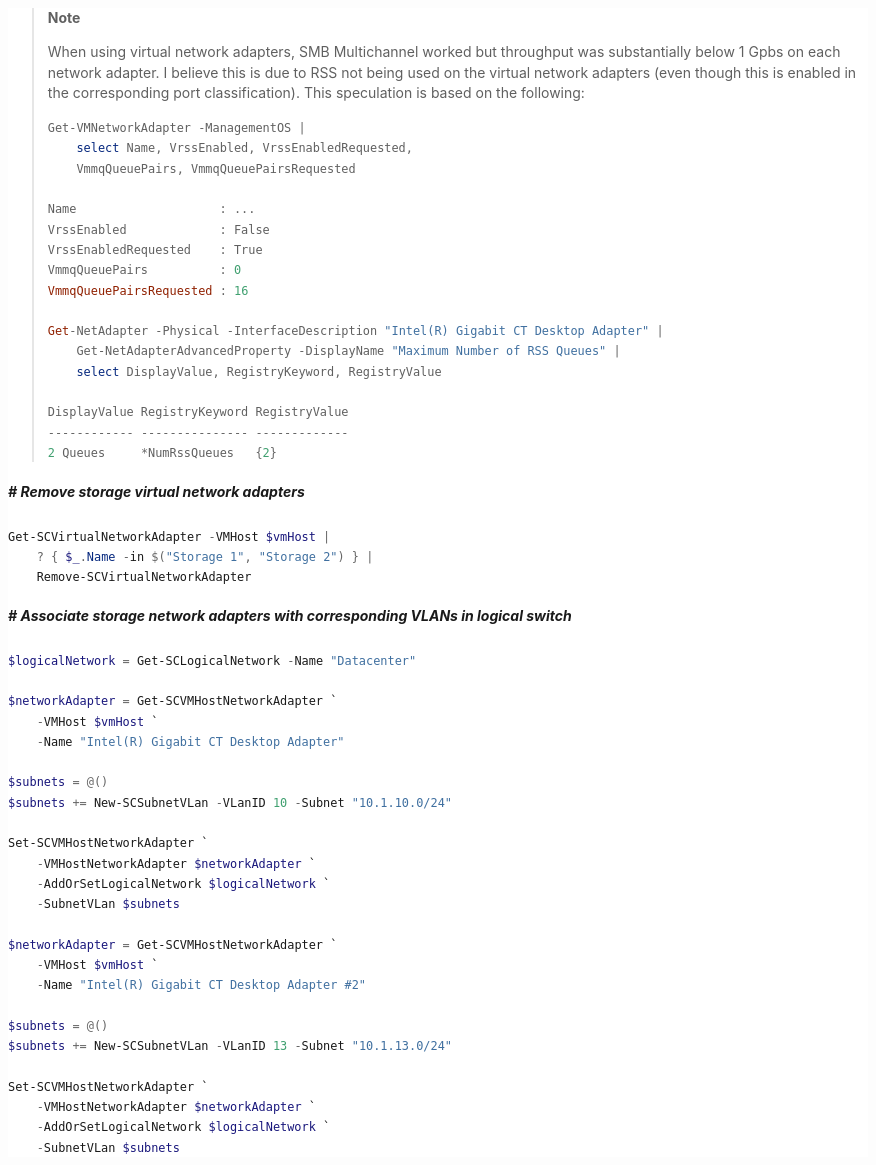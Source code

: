 > **Note**
>
> When using virtual network adapters, SMB Multichannel worked but throughput was substantially below 1 Gpbs on each network adapter. I believe this is due to RSS not being used on the virtual network adapters (even though this is enabled in the corresponding port classification). This speculation is based on the following:
>
> ```PowerShell
> Get-VMNetworkAdapter -ManagementOS |
>     select Name, VrssEnabled, VrssEnabledRequested,
>     VmmqQueuePairs, VmmqQueuePairsRequested
>
> Name                    : ...
> VrssEnabled             : False
> VrssEnabledRequested    : True
> VmmqQueuePairs          : 0
> VmmqQueuePairsRequested : 16
>
> Get-NetAdapter -Physical -InterfaceDescription "Intel(R) Gigabit CT Desktop Adapter" |
>     Get-NetAdapterAdvancedProperty -DisplayName "Maximum Number of RSS Queues" |
>     select DisplayValue, RegistryKeyword, RegistryValue
>
> DisplayValue RegistryKeyword RegistryValue
> ------------ --------------- -------------
> 2 Queues     *NumRssQueues   {2}
> ```

##### # Remove storage virtual network adapters

```PowerShell
Get-SCVirtualNetworkAdapter -VMHost $vmHost |
    ? { $_.Name -in $("Storage 1", "Storage 2") } |
    Remove-SCVirtualNetworkAdapter
```

##### # Associate storage network adapters with corresponding VLANs in logical switch

```PowerShell
$logicalNetwork = Get-SCLogicalNetwork -Name "Datacenter"

$networkAdapter = Get-SCVMHostNetworkAdapter `
    -VMHost $vmHost `
    -Name "Intel(R) Gigabit CT Desktop Adapter"

$subnets = @()
$subnets += New-SCSubnetVLan -VLanID 10 -Subnet "10.1.10.0/24"

Set-SCVMHostNetworkAdapter `
    -VMHostNetworkAdapter $networkAdapter `
    -AddOrSetLogicalNetwork $logicalNetwork `
    -SubnetVLan $subnets

$networkAdapter = Get-SCVMHostNetworkAdapter `
    -VMHost $vmHost `
    -Name "Intel(R) Gigabit CT Desktop Adapter #2"

$subnets = @()
$subnets += New-SCSubnetVLan -VLanID 13 -Subnet "10.1.13.0/24"

Set-SCVMHostNetworkAdapter `
    -VMHostNetworkAdapter $networkAdapter `
    -AddOrSetLogicalNetwork $logicalNetwork `
    -SubnetVLan $subnets
```
